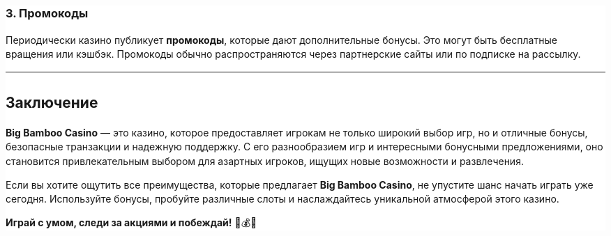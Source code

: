 ### 3. **Промокоды**

Периодически казино публикует **промокоды**, которые дают дополнительные бонусы. Это могут быть бесплатные вращения или кэшбэк. Промокоды обычно распространяются через партнерские сайты или по подписке на рассылку.

***

## Заключение

**Big Bamboo Casino** — это казино, которое предоставляет игрокам не только широкий выбор игр, но и отличные бонусы, безопасные транзакции и надежную поддержку. С его разнообразием игр и интересными бонусными предложениями, оно становится привлекательным выбором для азартных игроков, ищущих новые возможности и развлечения.

Если вы хотите ощутить все преимущества, которые предлагает **Big Bamboo Casino**, не упустите шанс начать играть уже сегодня. Используйте бонусы, пробуйте различные слоты и наслаждайтесь уникальной атмосферой этого казино.

**Играй с умом, следи за акциями и побеждай!** 🎉💰🐼
